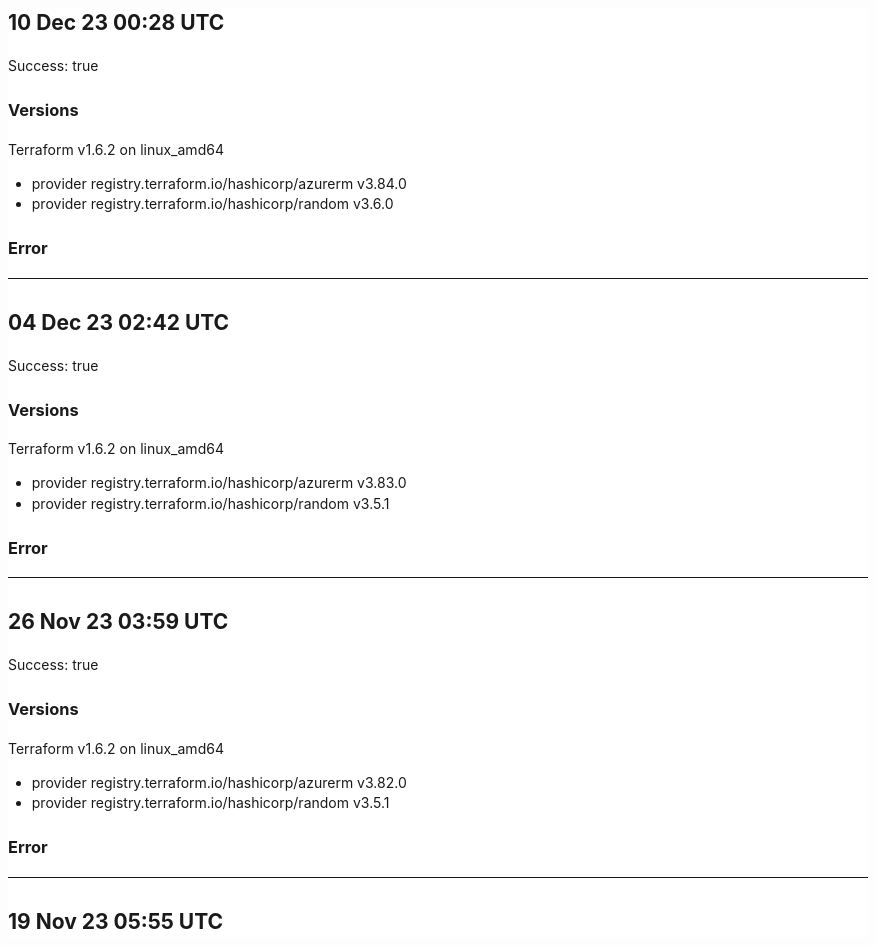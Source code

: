## 10 Dec 23 00:28 UTC

Success: true

### Versions

Terraform v1.6.2
on linux_amd64
+ provider registry.terraform.io/hashicorp/azurerm v3.84.0
+ provider registry.terraform.io/hashicorp/random v3.6.0

### Error



---

## 04 Dec 23 02:42 UTC

Success: true

### Versions

Terraform v1.6.2
on linux_amd64
+ provider registry.terraform.io/hashicorp/azurerm v3.83.0
+ provider registry.terraform.io/hashicorp/random v3.5.1

### Error



---

## 26 Nov 23 03:59 UTC

Success: true

### Versions

Terraform v1.6.2
on linux_amd64
+ provider registry.terraform.io/hashicorp/azurerm v3.82.0
+ provider registry.terraform.io/hashicorp/random v3.5.1

### Error



---

## 19 Nov 23 05:55 UTC
